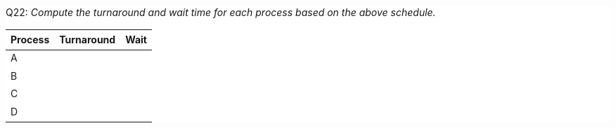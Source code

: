Q22: _Compute the turnaround and wait time for each process based on the above schedule._

| Process | Turnaround | Wait |
|---------|------------|------|
| A       |            |      |
| B       |            |      |
| C       |            |      |
| D       |            |      |